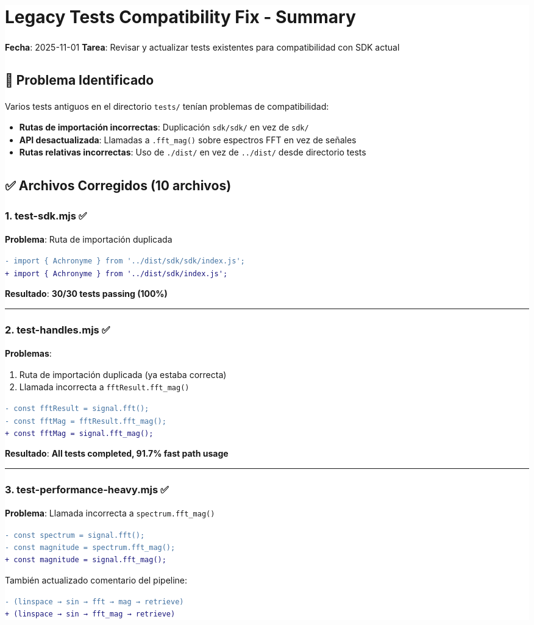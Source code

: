 # Legacy Tests Compatibility Fix - Summary

**Fecha**: 2025-11-01
**Tarea**: Revisar y actualizar tests existentes para compatibilidad con SDK actual

## 🎯 Problema Identificado

Varios tests antiguos en el directorio `tests/` tenían problemas de compatibilidad:
- **Rutas de importación incorrectas**: Duplicación `sdk/sdk/` en vez de `sdk/`
- **API desactualizada**: Llamadas a `.fft_mag()` sobre espectros FFT en vez de señales
- **Rutas relativas incorrectas**: Uso de `./dist/` en vez de `../dist/` desde directorio tests

## ✅ Archivos Corregidos (10 archivos)

### 1. test-sdk.mjs ✅
**Problema**: Ruta de importación duplicada
```diff
- import { Achronyme } from '../dist/sdk/sdk/index.js';
+ import { Achronyme } from '../dist/sdk/index.js';
```
**Resultado**: **30/30 tests passing (100%)**

---

### 2. test-handles.mjs ✅
**Problemas**:
1. Ruta de importación duplicada (ya estaba correcta)
2. Llamada incorrecta a `fftResult.fft_mag()`

```diff
- const fftResult = signal.fft();
- const fftMag = fftResult.fft_mag();
+ const fftMag = signal.fft_mag();
```

**Resultado**: **All tests completed, 91.7% fast path usage**

---

### 3. test-performance-heavy.mjs ✅
**Problema**: Llamada incorrecta a `spectrum.fft_mag()`

```diff
- const spectrum = signal.fft();
- const magnitude = spectrum.fft_mag();
+ const magnitude = signal.fft_mag();
```

También actualizado comentario del pipeline:
```diff
- (linspace → sin → fft → mag → retrieve)
+ (linspace → sin → fft_mag → retrieve)
```
